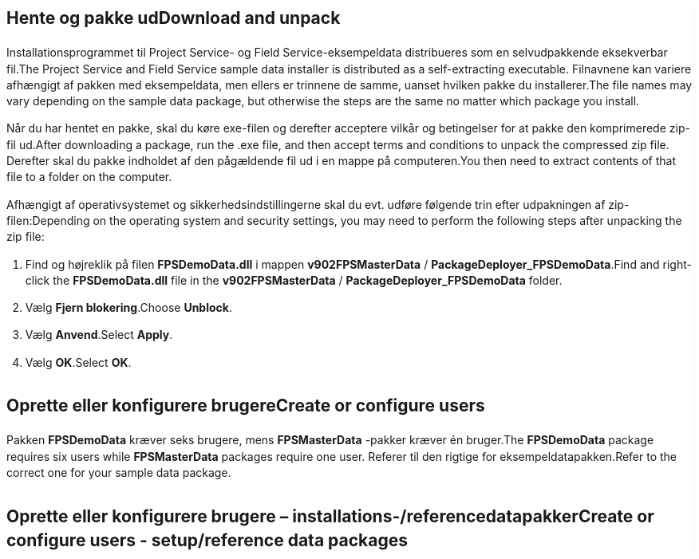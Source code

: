 ## <a name="download-and-unpack"></a><span data-ttu-id="b8a5f-146">Hente og pakke ud</span><span class="sxs-lookup"><span data-stu-id="b8a5f-146">Download and unpack</span></span>

<span data-ttu-id="b8a5f-147">Installationsprogrammet til Project Service- og Field Service-eksempeldata distribueres som en selvudpakkende eksekverbar fil.</span><span class="sxs-lookup"><span data-stu-id="b8a5f-147">The Project Service and Field Service sample data installer is distributed as a self-extracting executable.</span></span> <span data-ttu-id="b8a5f-148">Filnavnene kan variere afhængigt af pakken med eksempeldata, men ellers er trinnene de samme, uanset hvilken pakke du installerer.</span><span class="sxs-lookup"><span data-stu-id="b8a5f-148">The file names may vary depending on the sample data package, but otherwise the steps are the same no matter which package you install.</span></span>

<span data-ttu-id="b8a5f-149">Når du har hentet en pakke, skal du køre exe-filen og derefter acceptere vilkår og betingelser for at pakke den komprimerede zip-fil ud.</span><span class="sxs-lookup"><span data-stu-id="b8a5f-149">After downloading a package, run the .exe file, and then accept terms and conditions to unpack the compressed zip file.</span></span> <span data-ttu-id="b8a5f-150">Derefter skal du pakke indholdet af den pågældende fil ud i en mappe på computeren.</span><span class="sxs-lookup"><span data-stu-id="b8a5f-150">You then need to extract contents of that file to a folder on the computer.</span></span>

<span data-ttu-id="b8a5f-151">Afhængigt af operativsystemet og sikkerhedsindstillingerne skal du evt. udføre følgende trin efter udpakningen af zip-filen:</span><span class="sxs-lookup"><span data-stu-id="b8a5f-151">Depending on the operating system and security settings, you may need to perform the following steps after unpacking the zip file:</span></span>

1. <span data-ttu-id="b8a5f-152">Find og højreklik på filen **FPSDemoData.dll** i mappen **v902FPSMasterData** / **PackageDeployer_FPSDemoData**.</span><span class="sxs-lookup"><span data-stu-id="b8a5f-152">Find and right-click the **FPSDemoData.dll** file in the **v902FPSMasterData** / **PackageDeployer_FPSDemoData** folder.</span></span>

2. <span data-ttu-id="b8a5f-153">Vælg **Fjern blokering**.</span><span class="sxs-lookup"><span data-stu-id="b8a5f-153">Choose **Unblock**.</span></span>

3. <span data-ttu-id="b8a5f-154">Vælg **Anvend**.</span><span class="sxs-lookup"><span data-stu-id="b8a5f-154">Select **Apply**.</span></span>

4. <span data-ttu-id="b8a5f-155">Vælg **OK**.</span><span class="sxs-lookup"><span data-stu-id="b8a5f-155">Select **OK**.</span></span>


## <a name="create-or-configure-users"></a><span data-ttu-id="b8a5f-156">Oprette eller konfigurere brugere</span><span class="sxs-lookup"><span data-stu-id="b8a5f-156">Create or configure users</span></span>

<span data-ttu-id="b8a5f-157">Pakken **FPSDemoData** kræver seks brugere, mens **FPSMasterData** -pakker kræver én bruger.</span><span class="sxs-lookup"><span data-stu-id="b8a5f-157">The **FPSDemoData** package requires six users while **FPSMasterData** packages require one user.</span></span> <span data-ttu-id="b8a5f-158">Referer til den rigtige for eksempeldatapakken.</span><span class="sxs-lookup"><span data-stu-id="b8a5f-158">Refer to the correct one for your sample data package.</span></span>

## <a name="create-or-configure-users---setupreference-data-packages"></a><span data-ttu-id="b8a5f-159">Oprette eller konfigurere brugere – installations-/referencedatapakker</span><span class="sxs-lookup"><span data-stu-id="b8a5f-159">Create or configure users - setup/reference data packages</span></span>
